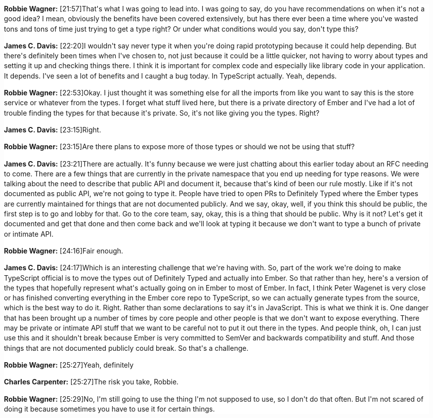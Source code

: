 **Robbie Wagner:** [21:57]That's what I was going to lead into. I was going to say, do you have recommendations on when it's not a good idea? I mean, obviously the benefits have been covered extensively, but has there ever been a time where you've wasted tons and tons of time just trying to get a type right? Or under what conditions would you say, don't type this?

**James C. Davis:** [22:20]I wouldn't say never type it when you're doing rapid prototyping because it could help depending. But there's definitely been times when I've chosen to, not just because it could be a little quicker, not having to worry about types and setting it up and checking things there. I think it is important for complex code and especially like library code in your application. It depends. I've seen a lot of benefits and I caught a bug today. In TypeScript actually. Yeah, depends.

**Robbie Wagner:** [22:53]Okay. I just thought it was something else for all the imports from like you want to say this is the store service or whatever from the types. I forget what stuff lived here, but there is a private directory of Ember and I've had a lot of trouble finding the types for that because it's private. So, it's not like giving you the types. Right?

**James C. Davis:** [23:15]Right.

**Robbie Wagner:** [23:15]Are there plans to expose more of those types or should we not be using that stuff?

**James C. Davis:** [23:21]There are actually. It's funny because we were just chatting about this earlier today about an RFC needing to come. There are a few things that are currently in the private namespace that you end up needing for type reasons. We were talking about the need to describe that public API and document it, because that's kind of been our rule mostly. Like if it's not documented as public API, we're not going to type it. People have tried to open PRs to Definitely Typed where the Ember types are currently maintained for things that are not documented publicly. And we say, okay, well, if you think this should be public, the first step is to go and lobby for that. Go to the core team, say, okay, this is a thing that should be public. Why is it not? Let's get it documented and get that done and then come back and we'll look at typing it because we don't want to type a bunch of private or intimate API.

**Robbie Wagner:** [24:16]Fair enough.

**James C. Davis:** [24:17]Which is an interesting challenge that we're having with. So, part of the work we're doing to make TypeScript official is to move the types out of Definitely Typed and actually into Ember. So that rather than hey, here's a version of the types that hopefully represent what's actually going on in Ember to most of Ember. In fact, I think Peter Wagenet is very close or has finished converting everything in the Ember core repo to TypeScript, so we can actually generate types from the source, which is the best way to do it. Right. Rather than some declarations to say it's in JavaScript. This is what we think it is. One danger that has been brought up a number of times by core people and other people is that we don't want to expose everything. There may be private or intimate API stuff that we want to be careful not to put it out there in the types. And people think, oh, I can just use this and it shouldn't break because Ember is very committed to SemVer and backwards compatibility and stuff. And those things that are not documented publicly could break. So that's a challenge.

**Robbie Wagner:** [25:27]Yeah, definitely

**Charles Carpenter:** [25:27]The risk you take, Robbie.

**Robbie Wagner:** [25:29]No, I'm still going to use the thing I'm not supposed to use, so I don't do that often. But I'm not scared of doing it because sometimes you have to use it for certain things.
